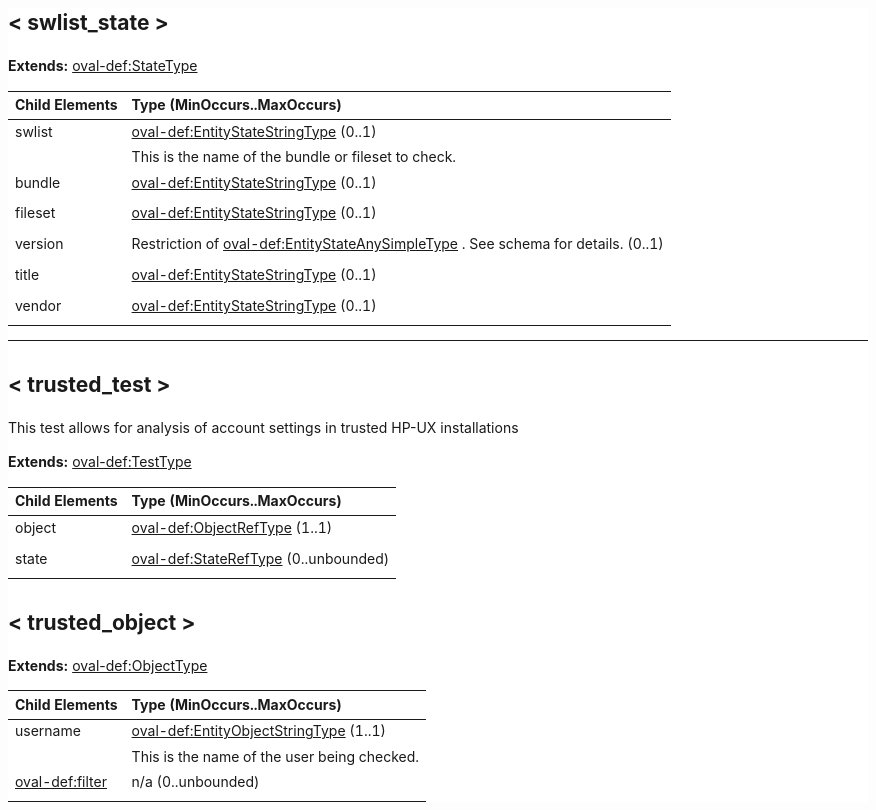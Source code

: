 ## <a name="swlist_state"></a>< swlist_state >



**Extends:** [oval-def:StateType](oval-definitions-schema.md#StateType) 

| Child Elements | Type (MinOccurs..MaxOccurs) |  
|:-------------- |:--------------------------- |  
| swlist | [oval-def:EntityStateStringType](oval-definitions-schema.md#EntityStateStringType)  (0..1) |  
||<div>This is the name of the bundle or fileset to check.</div>|  
| bundle | [oval-def:EntityStateStringType](oval-definitions-schema.md#EntityStateStringType)  (0..1) |  
||<div></div>|  
| fileset | [oval-def:EntityStateStringType](oval-definitions-schema.md#EntityStateStringType)  (0..1) |  
||<div></div>|  
| version | Restriction of [oval-def:EntityStateAnySimpleType](oval-definitions-schema.md#EntityStateAnySimpleType) . See schema for details. (0..1) |  
||<div></div>|  
| title | [oval-def:EntityStateStringType](oval-definitions-schema.md#EntityStateStringType)  (0..1) |  
||<div></div>|  
| vendor | [oval-def:EntityStateStringType](oval-definitions-schema.md#EntityStateStringType)  (0..1) |  
||<div></div>|  
  
______________
  
## <a name="trusted_test"></a>< trusted_test >

This test allows for analysis of account settings in trusted HP-UX installations

**Extends:** [oval-def:TestType](oval-definitions-schema.md#TestType) 

| Child Elements | Type (MinOccurs..MaxOccurs) |  
|:-------------- |:--------------------------- |  
| object | [oval-def:ObjectRefType](oval-definitions-schema.md#ObjectRefType)  (1..1) |  
|||  
| state | [oval-def:StateRefType](oval-definitions-schema.md#StateRefType)  (0..unbounded) |  
|||  
  
## <a name="trusted_object"></a>< trusted_object >



**Extends:** [oval-def:ObjectType](oval-definitions-schema.md#ObjectType) 

| Child Elements | Type (MinOccurs..MaxOccurs) |  
|:-------------- |:--------------------------- |  
| username | [oval-def:EntityObjectStringType](oval-definitions-schema.md#EntityObjectStringType)  (1..1) |  
||<div>This is the name of the user being checked.</div>|  
| [oval-def:filter](oval-definitions-schema.md#filter)  | n/a (0..unbounded) |  
|||  
  